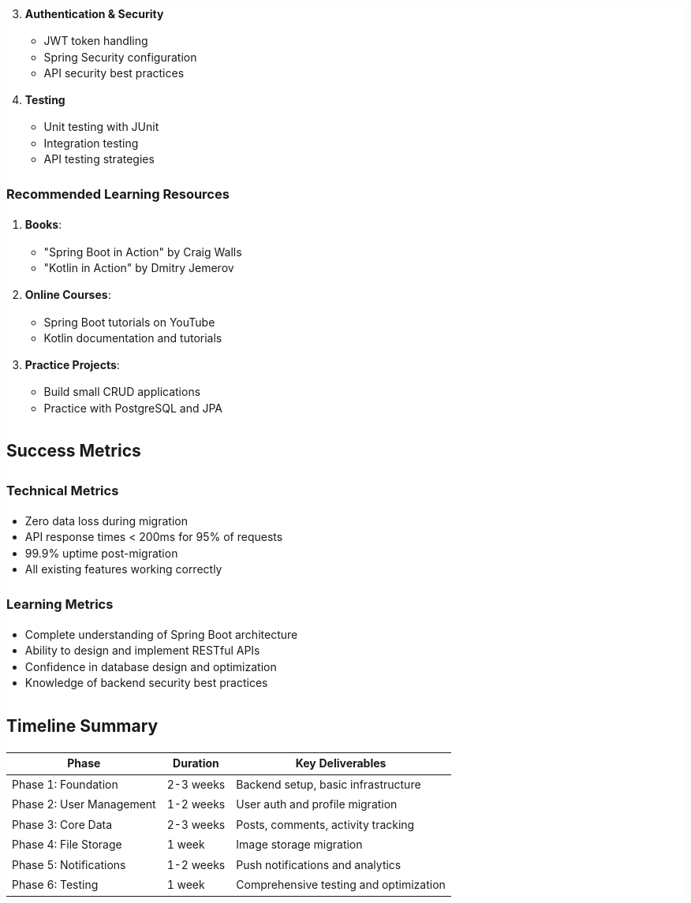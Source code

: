 3. **Authentication & Security**
   - JWT token handling
   - Spring Security configuration
   - API security best practices

4. **Testing**
   - Unit testing with JUnit
   - Integration testing
   - API testing strategies

### Recommended Learning Resources
1. **Books**:
   - "Spring Boot in Action" by Craig Walls
   - "Kotlin in Action" by Dmitry Jemerov

2. **Online Courses**:
   - Spring Boot tutorials on YouTube
   - Kotlin documentation and tutorials

3. **Practice Projects**:
   - Build small CRUD applications
   - Practice with PostgreSQL and JPA

## Success Metrics

### Technical Metrics
- Zero data loss during migration
- API response times < 200ms for 95% of requests
- 99.9% uptime post-migration
- All existing features working correctly

### Learning Metrics
- Complete understanding of Spring Boot architecture
- Ability to design and implement RESTful APIs
- Confidence in database design and optimization
- Knowledge of backend security best practices

## Timeline Summary

| Phase | Duration | Key Deliverables |
|-------|----------|------------------|
| Phase 1: Foundation | 2-3 weeks | Backend setup, basic infrastructure |
| Phase 2: User Management | 1-2 weeks | User auth and profile migration |
| Phase 3: Core Data | 2-3 weeks | Posts, comments, activity tracking |
| Phase 4: File Storage | 1 week | Image storage migration |
| Phase 5: Notifications | 1-2 weeks | Push notifications and analytics |
| Phase 6: Testing | 1 week | Comprehensive testing and optimization |
